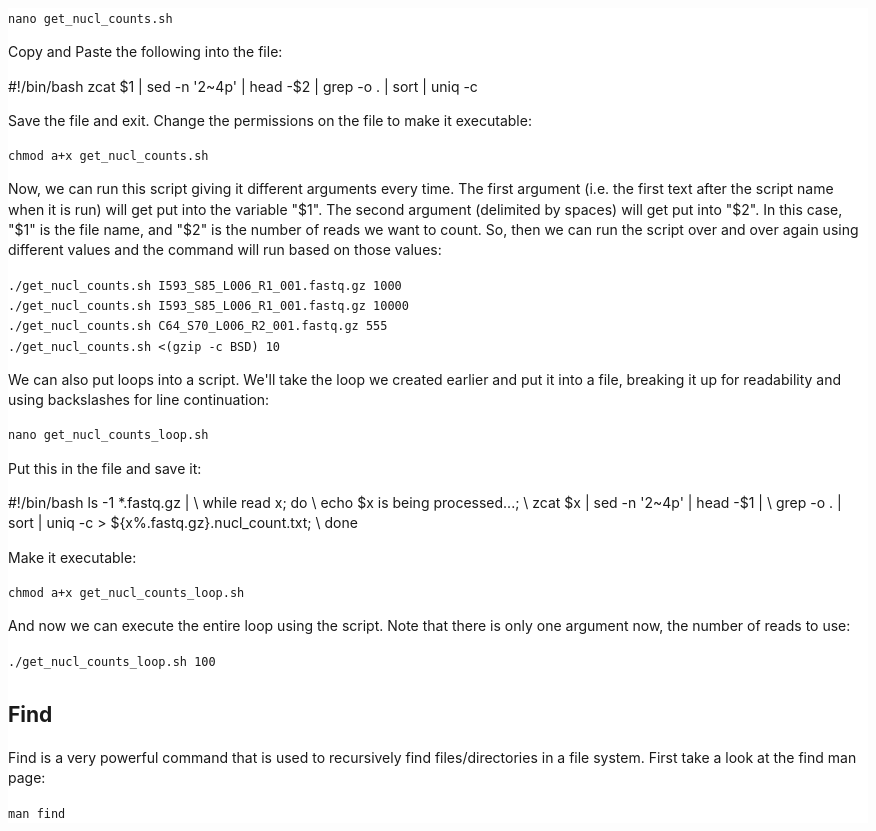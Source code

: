     nano get_nucl_counts.sh

Copy and Paste the following into the file:

<div class="script">
#!/bin/bash
zcat $1 | sed -n '2~4p' | head -$2 | grep -o . | sort | uniq -c
</div>

Save the file and exit. Change the permissions on the file to make it executable:

    chmod a+x get_nucl_counts.sh

Now, we can run this script giving it different arguments every time. The first argument (i.e. the first text after the script name when it is run) will get put into the variable "$1". The second argument (delimited by spaces) will get put into "$2". In this case, "$1" is the file name, and "$2" is the number of reads we want to count. So, then we can run the script over and over again using different values and the command will run based on those values:

    ./get_nucl_counts.sh I593_S85_L006_R1_001.fastq.gz 1000
    ./get_nucl_counts.sh I593_S85_L006_R1_001.fastq.gz 10000
    ./get_nucl_counts.sh C64_S70_L006_R2_001.fastq.gz 555
    ./get_nucl_counts.sh <(gzip -c BSD) 10

We can also put loops into a script. We'll take the loop we created earlier and put it into a file, breaking it up for readability and using backslashes for line continuation:

    nano get_nucl_counts_loop.sh

Put this in the file and save it:

<div class="script">
#!/bin/bash
ls -1 *.fastq.gz | \
while read x; do \
    echo $x is being processed...; \
    zcat $x | sed -n '2~4p' | head -$1 | \
        grep -o . | sort | uniq -c > ${x%.fastq.gz}.nucl_count.txt; \
done
</div>


Make it executable:

    chmod a+x get_nucl_counts_loop.sh

And now we can execute the entire loop using the script. Note that there is only one argument now, the number of reads to use:

    ./get_nucl_counts_loop.sh 100

Find
-----

Find is a very powerful command that is used to recursively find files/directories in a file system. First take a look at the find man page:

    man find
